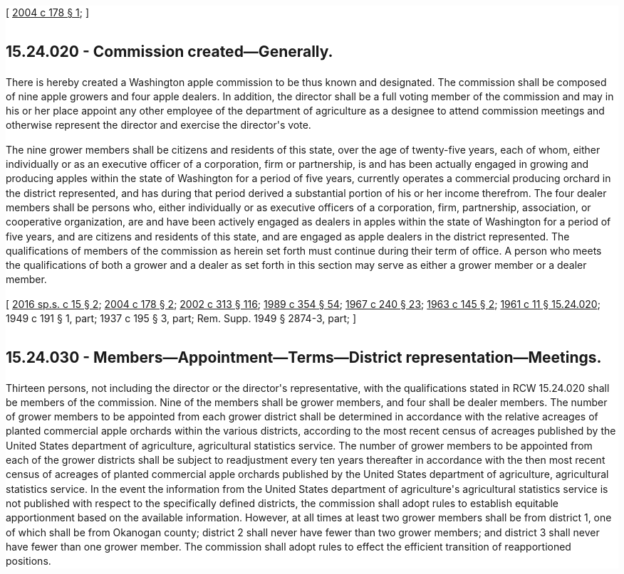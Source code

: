 \[ [2004 c 178 § 1](https://lawfilesext.leg.wa.gov/biennium/2003-04/Pdf/Bills/Session%20Laws/House/2367-S.SL.pdf?cite=2004%20c%20178%20§%201); \]

## 15.24.020 - Commission created—Generally.
There is hereby created a Washington apple commission to be thus known and designated. The commission shall be composed of nine apple growers and four apple dealers. In addition, the director shall be a full voting member of the commission and may in his or her place appoint any other employee of the department of agriculture as a designee to attend commission meetings and otherwise represent the director and exercise the director's vote.

The nine grower members shall be citizens and residents of this state, over the age of twenty-five years, each of whom, either individually or as an executive officer of a corporation, firm or partnership, is and has been actually engaged in growing and producing apples within the state of Washington for a period of five years, currently operates a commercial producing orchard in the district represented, and has during that period derived a substantial portion of his or her income therefrom. The four dealer members shall be persons who, either individually or as executive officers of a corporation, firm, partnership, association, or cooperative organization, are and have been actively engaged as dealers in apples within the state of Washington for a period of five years, and are citizens and residents of this state, and are engaged as apple dealers in the district represented. The qualifications of members of the commission as herein set forth must continue during their term of office. A person who meets the qualifications of both a grower and a dealer as set forth in this section may serve as either a grower member or a dealer member.

\[ [2016 sp.s. c 15 § 2](https://lawfilesext.leg.wa.gov/biennium/2015-16/Pdf/Bills/Session%20Laws/Senate/6290-S.SL.pdf?cite=2016%20sp.s.%20c%2015%20§%202); [2004 c 178 § 2](https://lawfilesext.leg.wa.gov/biennium/2003-04/Pdf/Bills/Session%20Laws/House/2367-S.SL.pdf?cite=2004%20c%20178%20§%202); [2002 c 313 § 116](https://lawfilesext.leg.wa.gov/biennium/2001-02/Pdf/Bills/Session%20Laws/House/2688-S.SL.pdf?cite=2002%20c%20313%20§%20116); [1989 c 354 § 54](https://leg.wa.gov/CodeReviser/documents/sessionlaw/1989c354.pdf?cite=1989%20c%20354%20§%2054); [1967 c 240 § 23](https://leg.wa.gov/CodeReviser/documents/sessionlaw/1967c240.pdf?cite=1967%20c%20240%20§%2023); [1963 c 145 § 2](https://leg.wa.gov/CodeReviser/documents/sessionlaw/1963c145.pdf?cite=1963%20c%20145%20§%202); [1961 c 11 § 15.24.020](https://leg.wa.gov/CodeReviser/documents/sessionlaw/1961c11.pdf?cite=1961%20c%2011%20§%2015.24.020); 1949 c 191 § 1, part; 1937 c 195 § 3, part; Rem. Supp. 1949 § 2874-3, part; \]

## 15.24.030 - Members—Appointment—Terms—District representation—Meetings.
Thirteen persons, not including the director or the director's representative, with the qualifications stated in RCW 15.24.020 shall be members of the commission. Nine of the members shall be grower members, and four shall be dealer members. The number of grower members to be appointed from each grower district shall be determined in accordance with the relative acreages of planted commercial apple orchards within the various districts, according to the most recent census of acreages published by the United States department of agriculture, agricultural statistics service. The number of grower members to be appointed from each of the grower districts shall be subject to readjustment every ten years thereafter in accordance with the then most recent census of acreages of planted commercial apple orchards published by the United States department of agriculture, agricultural statistics service. In the event the information from the United States department of agriculture's agricultural statistics service is not published with respect to the specifically defined districts, the commission shall adopt rules to establish equitable apportionment based on the available information. However, at all times at least two grower members shall be from district 1, one of which shall be from Okanogan county; district 2 shall never have fewer than two grower members; and district 3 shall never have fewer than one grower member. The commission shall adopt rules to effect the efficient transition of reapportioned positions.
